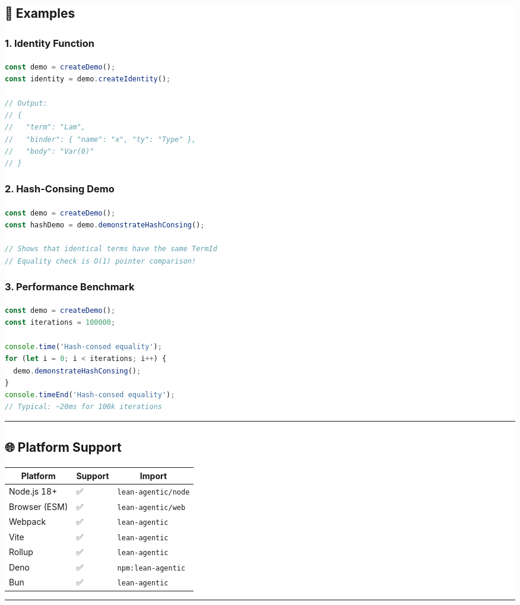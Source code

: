 
## 🎯 Examples

### 1. Identity Function

```javascript
const demo = createDemo();
const identity = demo.createIdentity();

// Output:
// {
//   "term": "Lam",
//   "binder": { "name": "x", "ty": "Type" },
//   "body": "Var(0)"
// }
```

### 2. Hash-Consing Demo

```javascript
const demo = createDemo();
const hashDemo = demo.demonstrateHashConsing();

// Shows that identical terms have the same TermId
// Equality check is O(1) pointer comparison!
```

### 3. Performance Benchmark

```javascript
const demo = createDemo();
const iterations = 100000;

console.time('Hash-consed equality');
for (let i = 0; i < iterations; i++) {
  demo.demonstrateHashConsing();
}
console.timeEnd('Hash-consed equality');
// Typical: ~20ms for 100k iterations
```

---

## 🌐 Platform Support

| Platform | Support | Import |
|----------|---------|--------|
| Node.js 18+ | ✅ | `lean-agentic/node` |
| Browser (ESM) | ✅ | `lean-agentic/web` |
| Webpack | ✅ | `lean-agentic` |
| Vite | ✅ | `lean-agentic` |
| Rollup | ✅ | `lean-agentic` |
| Deno | ✅ | `npm:lean-agentic` |
| Bun | ✅ | `lean-agentic` |

---